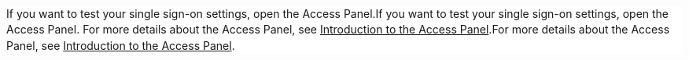 <span data-ttu-id="d9d52-184">If you want to test your single sign-on settings, open the Access Panel.</span><span class="sxs-lookup"><span data-stu-id="d9d52-184">If you want to test your single sign-on settings, open the Access Panel.</span></span> <span data-ttu-id="d9d52-185">For more details about the Access Panel, see [Introduction to the Access Panel](active-directory-saas-access-panel-introduction.md).</span><span class="sxs-lookup"><span data-stu-id="d9d52-185">For more details about the Access Panel, see [Introduction to the Access Panel](active-directory-saas-access-panel-introduction.md).</span></span>




















